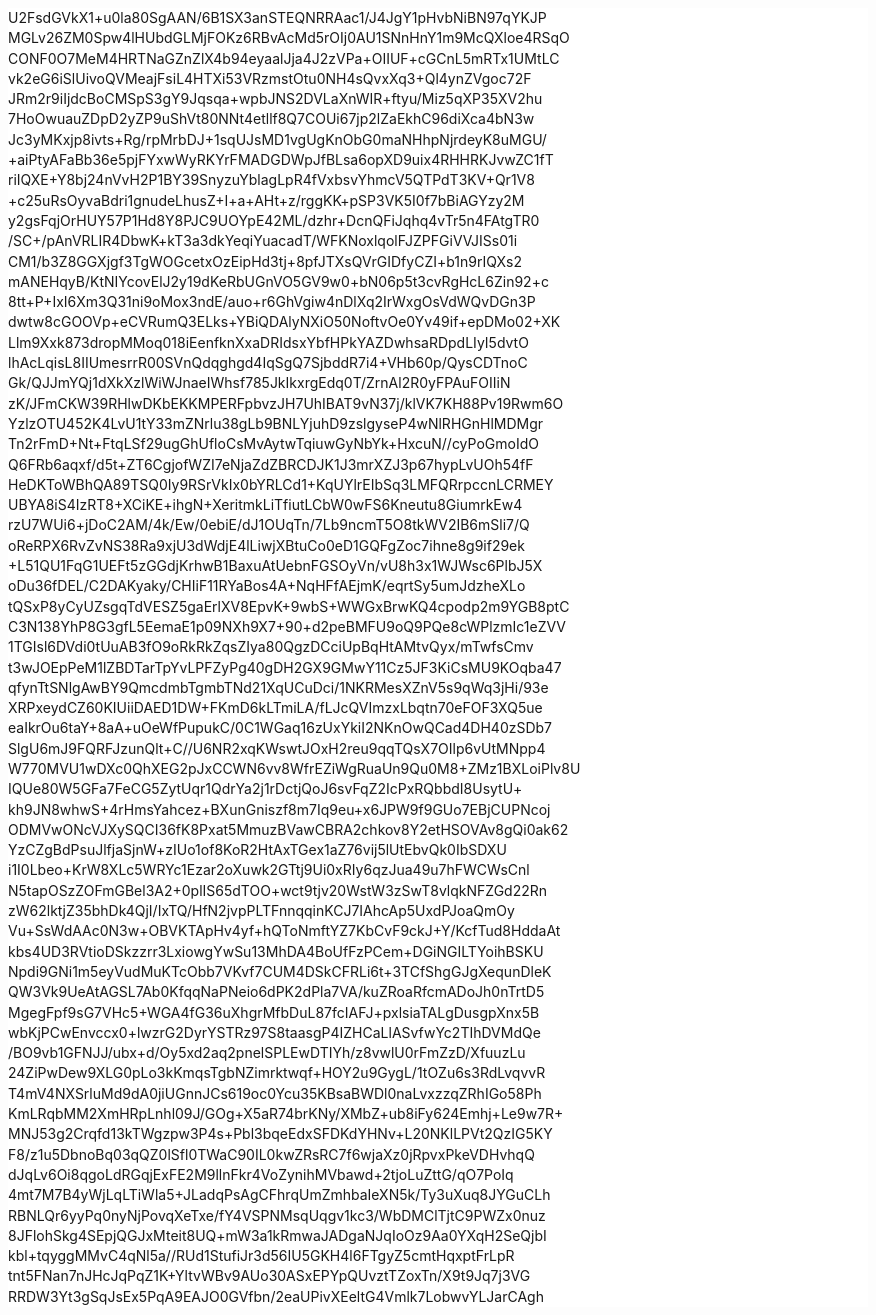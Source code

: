 U2FsdGVkX1+u0la80SgAAN/6B1SX3anSTEQNRRAac1/J4JgY1pHvbNiBN97qYKJP
MGLv26ZM0Spw4lHUbdGLMjFOKz6RBvAcMd5rOIj0AU1SNnHnY1m9McQXloe4RSqO
CONF0O7MeM4HRTNaGZnZlX4b94eyaalJja4J2zVPa+OIIUF+cGCnL5mRTx1UMtLC
vk2eG6iSlUivoQVMeajFsiL4HTXi53VRzmstOtu0NH4sQvxXq3+Ql4ynZVgoc72F
JRm2r9iIjdcBoCMSpS3gY9Jqsqa+wpbJNS2DVLaXnWIR+ftyu/Miz5qXP35XV2hu
7HoOwuauZDpD2yZP9uShVt80NNt4etllf8Q7COUi67jp2lZaEkhC96diXca4bN3w
Jc3yMKxjp8ivts+Rg/rpMrbDJ+1sqUJsMD1vgUgKnObG0maNHhpNjrdeyK8uMGU/
+aiPtyAFaBb36e5pjFYxwWyRKYrFMADGDWpJfBLsa6opXD9uix4RHHRKJvwZC1fT
riIQXE+Y8bj24nVvH2P1BY39SnyzuYblagLpR4fVxbsvYhmcV5QTPdT3KV+Qr1V8
+c25uRsOyvaBdri1gnudeLhusZ+I+a+AHt+z/rggKK+pSP3VK5I0f7bBiAGYzy2M
y2gsFqjOrHUY57P1Hd8Y8PJC9UOYpE42ML/dzhr+DcnQFiJqhq4vTr5n4FAtgTR0
/SC+/pAnVRLIR4DbwK+kT3a3dkYeqiYuacadT/WFKNoxlqolFJZPFGiVVJISs01i
CM1/b3Z8GGXjgf3TgWOGcetxOzEipHd3tj+8pfJTXsQVrGIDfyCZI+b1n9rIQXs2
mANEHqyB/KtNIYcovElJ2y19dKeRbUGnVO5GV9w0+bN06p5t3cvRgHcL6Zin92+c
8tt+P+IxI6Xm3Q31ni9oMox3ndE/auo+r6GhVgiw4nDlXq2IrWxgOsVdWQvDGn3P
dwtw8cGOOVp+eCVRumQ3ELks+YBiQDAlyNXiO50NoftvOe0Yv49if+epDMo02+XK
Llm9Xxk873dropMMoq018iEenfknXxaDRIdsxYbfHPkYAZDwhsaRDpdLIyI5dvtO
lhAcLqisL8IIUmesrrR00SVnQdqghgd4IqSgQ7SjbddR7i4+VHb60p/QysCDTnoC
Gk/QJJmYQj1dXkXzlWiWJnaeIWhsf785JkIkxrgEdq0T/ZrnAl2R0yFPAuFOIIiN
zK/JFmCKW39RHlwDKbEKKMPERFpbvzJH7UhIBAT9vN37j/klVK7KH88Pv19Rwm6O
YzlzOTU452K4LvU1tY33mZNrlu38gLb9BNLYjuhD9zslgyseP4wNlRHGnHlMDMgr
Tn2rFmD+Nt+FtqLSf29ugGhUfloCsMvAytwTqiuwGyNbYk+HxcuN//cyPoGmoIdO
Q6FRb6aqxf/d5t+ZT6CgjofWZI7eNjaZdZBRCDJK1J3mrXZJ3p67hypLvUOh54fF
HeDKToWBhQA89TSQ0Iy9RSrVkIx0bYRLCd1+KqUYlrEIbSq3LMFQRrpccnLCRMEY
UBYA8iS4IzRT8+XCiKE+ihgN+XeritmkLiTfiutLCbW0wFS6Kneutu8GiumrkEw4
rzU7WUi6+jDoC2AM/4k/Ew/0ebiE/dJ1OUqTn/7Lb9ncmT5O8tkWV2IB6mSli7/Q
oReRPX6RvZvNS38Ra9xjU3dWdjE4lLiwjXBtuCo0eD1GQFgZoc7ihne8g9if29ek
+L51QU1FqG1UEFt5zGGdjKrhwB1BaxuAtUebnFGSOyVn/vU8h3x1WJWsc6PlbJ5X
oDu36fDEL/C2DAKyaky/CHIiF11RYaBos4A+NqHFfAEjmK/eqrtSy5umJdzheXLo
tQSxP8yCyUZsgqTdVESZ5gaErlXV8EpvK+9wbS+WWGxBrwKQ4cpodp2m9YGB8ptC
C3N138YhP8G3gfL5EemaE1p09NXh9X7+90+d2peBMFU9oQ9PQe8cWPlzmIc1eZVV
1TGIsl6DVdi0tUuAB3fO9oRkRkZqsZIya80QgzDCciUpBqHtAMtvQyx/mTwfsCmv
t3wJOEpPeM1lZBDTarTpYvLPFZyPg40gDH2GX9GMwY11Cz5JF3KiCsMU9KOqba47
qfynTtSNlgAwBY9QmcdmbTgmbTNd21XqUCuDci/1NKRMesXZnV5s9qWq3jHi/93e
XRPxeydCZ60KIUiiDAED1DW+FKmD6kLTmiLA/fLJcQVImzxLbqtn70eFOF3XQ5ue
eaIkrOu6taY+8aA+uOeWfPupukC/0C1WGaq16zUxYkiI2NKnOwQCad4DH40zSDb7
SlgU6mJ9FQRFJzunQlt+C//U6NR2xqKWswtJOxH2reu9qqTQsX7OIlp6vUtMNpp4
W770MVU1wDXc0QhXEG2pJxCCWN6vv8WfrEZiWgRuaUn9Qu0M8+ZMz1BXLoiPlv8U
IQUe80W5GFa7FeCG5ZytUqr1QdrYa2j1rDctjQoJ6svFqZ2IcPxRQbbdI8UsytU+
kh9JN8whwS+4rHmsYahcez+BXunGniszf8m7Iq9eu+x6JPW9f9GUo7EBjCUPNcoj
ODMVwONcVJXySQCI36fK8Pxat5MmuzBVawCBRA2chkov8Y2etHSOVAv8gQi0ak62
YzCZgBdPsuJlfjaSjnW+zIUo1of8KoR2HtAxTGex1aZ76vij5lUtEbvQk0IbSDXU
i1I0Lbeo+KrW8XLc5WRYc1Ezar2oXuwk2GTtj9Ui0xRIy6qzJua49u7hFWCWsCnl
N5tapOSzZOFmGBel3A2+0plIS65dTOO+wct9tjv20WstW3zSwT8vlqkNFZGd22Rn
zW62lktjZ35bhDk4QjI/IxTQ/HfN2jvpPLTFnnqqinKCJ7IAhcAp5UxdPJoaQmOy
Vu+SsWdAAc0N3w+OBVKTApHv4yf+hQToNmftYZ7KbCvF9ckJ+Y/KcfTud8HddaAt
kbs4UD3RVtioDSkzzrr3LxiowgYwSu13MhDA4BoUfFzPCem+DGiNGILTYoihBSKU
Npdi9GNi1m5eyVudMuKTcObb7VKvf7CUM4DSkCFRLi6t+3TCfShgGJgXequnDleK
QW3Vk9UeAtAGSL7Ab0KfqqNaPNeio6dPK2dPla7VA/kuZRoaRfcmADoJh0nTrtD5
MgegFpf9sG7VHc5+WGA4fG36uXhgrMfbDuL87fcIAFJ+pxlsiaTALgDusgpXnx5B
wbKjPCwEnvccx0+lwzrG2DyrYSTRz97S8taasgP4IZHCaLlASvfwYc2TIhDVMdQe
/BO9vb1GFNJJ/ubx+d/Oy5xd2aq2pnelSPLEwDTIYh/z8vwlU0rFmZzD/XfuuzLu
24ZiPwDew9XLG0pLo3kKmqsTgbNZimrktwqf+HOY2u9GygL/1tOZu6s3RdLvqvvR
T4mV4NXSrluMd9dA0jiUGnnJCs619oc0Ycu35KBsaBWDl0naLvxzzqZRhIGo58Ph
KmLRqbMM2XmHRpLnhl09J/GOg+X5aR74brKNy/XMbZ+ub8iFy624Emhj+Le9w7R+
MNJ53g2Crqfd13kTWgzpw3P4s+Pbl3bqeEdxSFDKdYHNv+L20NKlLPVt2QzIG5KY
F8/z1u5DbnoBq03qQZ0lSfl0TWaC90IL0kwZRsRC7f6wjaXz0jRpvxPkeVDHvhqQ
dJqLv6Oi8qgoLdRGqjExFE2M9llnFkr4VoZynihMVbawd+2tjoLuZttG/qO7PoIq
4mt7M7B4yWjLqLTiWla5+JLadqPsAgCFhrqUmZmhbaIeXN5k/Ty3uXuq8JYGuCLh
RBNLQr6yyPq0nyNjPovqXeTxe/fY4VSPNMsqUqgv1kc3/WbDMClTjtC9PWZx0nuz
8JFlohSkg4SEpjQGJxMteit8UQ+mW3a1kRmwaJADgaNJqIoOz9Aa0YXqH2SeQjbI
kbl+tqyggMMvC4qNl5a//RUd1StufiJr3d56IU5GKH4l6FTgyZ5cmtHqxptFrLpR
tnt5FNan7nJHcJqPqZ1K+YltvWBv9AUo30ASxEPYpQUvztTZoxTn/X9t9Jq7j3VG
RRDW3Yt3gSqJsEx5PqA9EAJO0GVfbn/2eaUPivXEeltG4Vmlk7LobwvYLJarCAgh